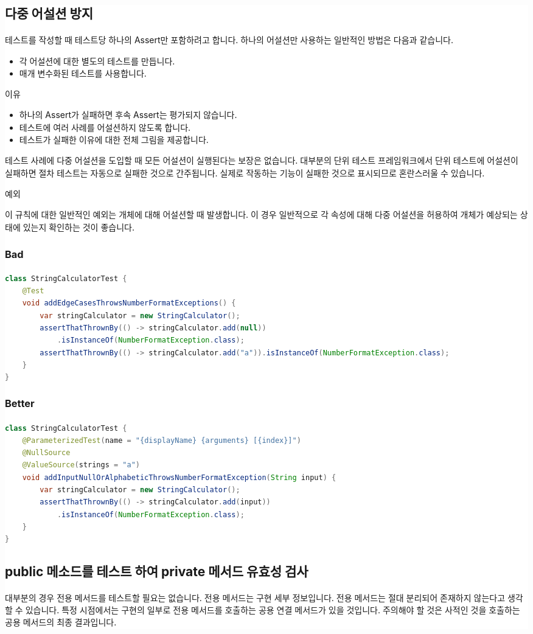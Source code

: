 ## 다중 어설션 방지
테스트를 작성할 때 테스트당 하나의 Assert만 포함하려고 합니다. 하나의 어설션만 사용하는 일반적인 방법은 다음과 같습니다.
* 각 어설션에 대한 별도의 테스트를 만듭니다.
* 매개 변수화된 테스트를 사용합니다.

이유
* 하나의 Assert가 실패하면 후속 Assert는 평가되지 않습니다.
* 테스트에 여러 사례를 어설션하지 않도록 합니다.
* 테스트가 실패한 이유에 대한 전체 그림을 제공합니다.

테스트 사례에 다중 어설션을 도입할 때 모든 어설션이 실행된다는 보장은 없습니다. 
대부분의 단위 테스트 프레임워크에서 단위 테스트에 어설션이 실패하면 절차 테스트는 자동으로 실패한 것으로 간주됩니다. 
실제로 작동하는 기능이 실패한 것으로 표시되므로 혼란스러울 수 있습니다.

예외

이 규칙에 대한 일반적인 예외는 개체에 대해 어설션할 때 발생합니다. 
이 경우 일반적으로 각 속성에 대해 다중 어설션을 허용하여 개체가 예상되는 상태에 있는지 확인하는 것이 좋습니다.


### Bad
```java
class StringCalculatorTest {
    @Test
    void addEdgeCasesThrowsNumberFormatExceptions() {
        var stringCalculator = new StringCalculator();
        assertThatThrownBy(() -> stringCalculator.add(null))
            .isInstanceOf(NumberFormatException.class);
        assertThatThrownBy(() -> stringCalculator.add("a")).isInstanceOf(NumberFormatException.class);
    }
}
```

### Better
```java
class StringCalculatorTest {
    @ParameterizedTest(name = "{displayName} {arguments} [{index}]")
    @NullSource
    @ValueSource(strings = "a")
    void addInputNullOrAlphabeticThrowsNumberFormatException(String input) {
        var stringCalculator = new StringCalculator();
        assertThatThrownBy(() -> stringCalculator.add(input))
            .isInstanceOf(NumberFormatException.class);
    }
}
```

## public 메소드를 테스트 하여 private 메서드 유효성 검사

대부분의 경우 전용 메서드를 테스트할 필요는 없습니다. 전용 메서드는 구현 세부 정보입니다. 
전용 메서드는 절대 분리되어 존재하지 않는다고 생각할 수 있습니다. 
특정 시점에서는 구현의 일부로 전용 메서드를 호출하는 공용 연결 메서드가 있을 것입니다. 
주의해야 할 것은 사적인 것을 호출하는 공용 메서드의 최종 결과입니다.
